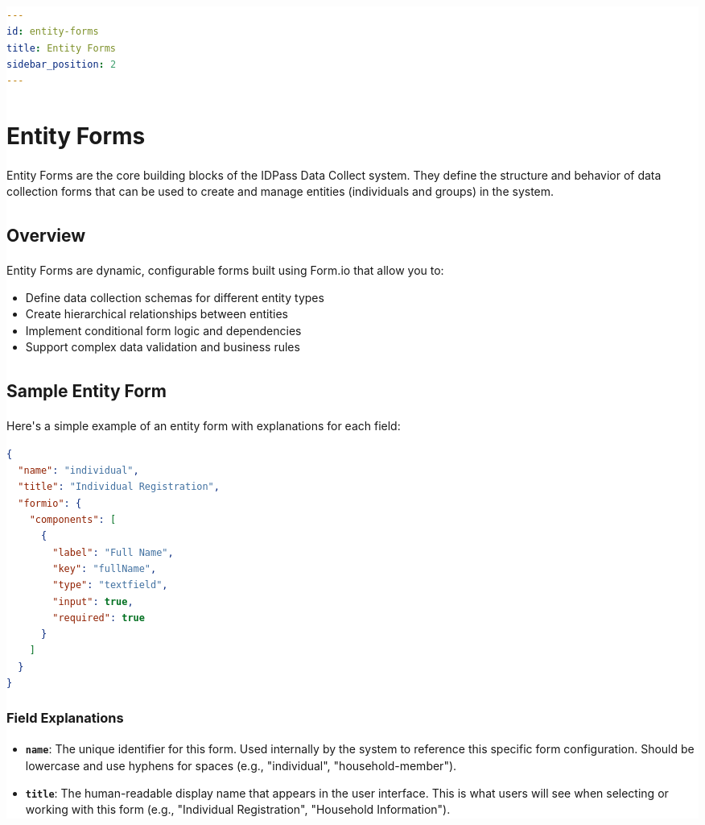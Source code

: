 ```yaml
---
id: entity-forms
title: Entity Forms
sidebar_position: 2
---
```


# Entity Forms

Entity Forms are the core building blocks of the IDPass Data Collect system. They define the structure and behavior of data collection forms that can be used to create and manage entities (individuals and groups) in the system.

## Overview

Entity Forms are dynamic, configurable forms built using Form.io that allow you to:
- Define data collection schemas for different entity types
- Create hierarchical relationships between entities
- Implement conditional form logic and dependencies
- Support complex data validation and business rules

## Sample Entity Form

Here's a simple example of an entity form with explanations for each field:

```json
{
  "name": "individual",
  "title": "Individual Registration",
  "formio": {
    "components": [
      {
        "label": "Full Name",
        "key": "fullName",
        "type": "textfield",
        "input": true,
        "required": true
      }
    ]
  }
}
```

### Field Explanations

- **`name`**: The unique identifier for this form. Used internally by the system to reference this specific form configuration. Should be lowercase and use hyphens for spaces (e.g., "individual", "household-member").

- **`title`**: The human-readable display name that appears in the user interface. This is what users will see when selecting or working with this form (e.g., "Individual Registration", "Household Information").
